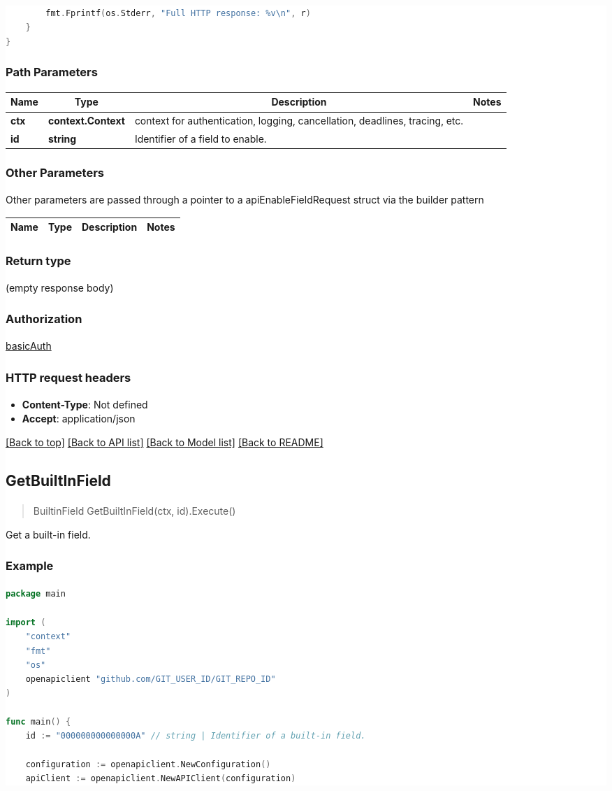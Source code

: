 ```go
        fmt.Fprintf(os.Stderr, "Full HTTP response: %v\n", r)
    }
}
```

### Path Parameters


Name | Type | Description  | Notes
------------- | ------------- | ------------- | -------------
**ctx** | **context.Context** | context for authentication, logging, cancellation, deadlines, tracing, etc.
**id** | **string** | Identifier of a field to enable. | 

### Other Parameters

Other parameters are passed through a pointer to a apiEnableFieldRequest struct via the builder pattern


Name | Type | Description  | Notes
------------- | ------------- | ------------- | -------------


### Return type

 (empty response body)

### Authorization

[basicAuth](../README.md#basicAuth)

### HTTP request headers

- **Content-Type**: Not defined
- **Accept**: application/json

[[Back to top]](#) [[Back to API list]](../README.md#documentation-for-api-endpoints)
[[Back to Model list]](../README.md#documentation-for-models)
[[Back to README]](../README.md)


## GetBuiltInField

> BuiltinField GetBuiltInField(ctx, id).Execute()

Get a built-in field.



### Example

```go
package main

import (
    "context"
    "fmt"
    "os"
    openapiclient "github.com/GIT_USER_ID/GIT_REPO_ID"
)

func main() {
    id := "000000000000000A" // string | Identifier of a built-in field.

    configuration := openapiclient.NewConfiguration()
    apiClient := openapiclient.NewAPIClient(configuration)
```